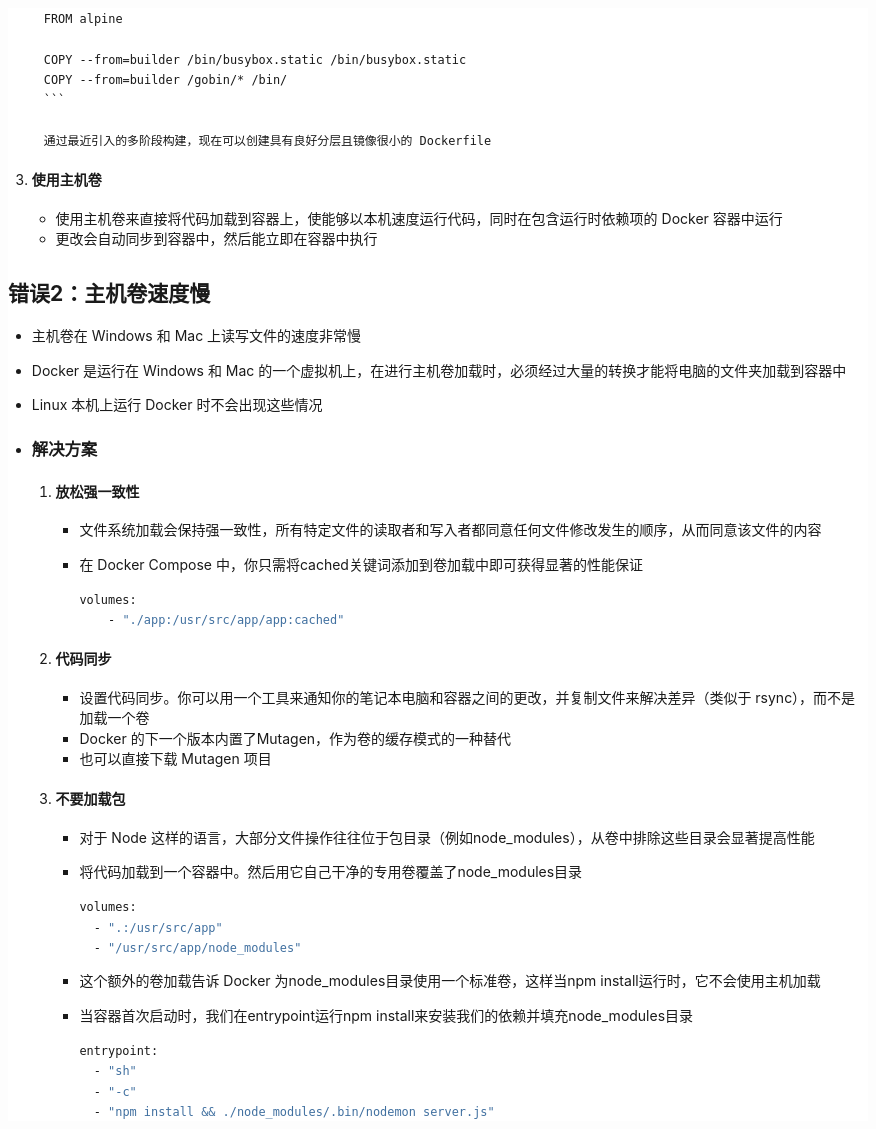         FROM alpine
         
         COPY --from=builder /bin/busybox.static /bin/busybox.static
         COPY --from=builder /gobin/* /bin/
         ```

         通过最近引入的多阶段构建，现在可以创建具有良好分层且镜像很小的 Dockerfile

  3. #### 使用主机卷

     - 使用主机卷来直接将代码加载到容器上，使能够以本机速度运行代码，同时在包含运行时依赖项的 Docker 容器中运行
     - 更改会自动同步到容器中，然后能立即在容器中执行

## 错误2：主机卷速度慢

- 主机卷在 Windows 和 Mac 上读写文件的速度非常慢

-  Docker 是运行在 Windows 和 Mac 的一个虚拟机上，在进行主机卷加载时，必须经过大量的转换才能将电脑的文件夹加载到容器中

-  Linux 本机上运行 Docker 时不会出现这些情况

- ### 解决方案

  1. #### 放松强一致性

     - 文件系统加载会保持强一致性，所有特定文件的读取者和写入者都同意任何文件修改发生的顺序，从而同意该文件的内容

     - 在 Docker Compose 中，你只需将cached关键词添加到卷加载中即可获得显著的性能保证

       ```bash
       volumes:
           - "./app:/usr/src/app/app:cached"
       ```

  2. #### 代码同步

     - 设置代码同步。你可以用一个工具来通知你的笔记本电脑和容器之间的更改，并复制文件来解决差异（类似于 rsync），而不是加载一个卷
     - Docker 的下一个版本内置了Mutagen，作为卷的缓存模式的一种替代
     - 也可以直接下载 Mutagen 项目

  3. #### 不要加载包

     - 对于 Node 这样的语言，大部分文件操作往往位于包目录（例如node_modules），从卷中排除这些目录会显著提高性能

     - 将代码加载到一个容器中。然后用它自己干净的专用卷覆盖了node_modules目录

       ```bash
       volumes:
         - ".:/usr/src/app"
         - "/usr/src/app/node_modules"
       ```

     - 这个额外的卷加载告诉 Docker 为node_modules目录使用一个标准卷，这样当npm install运行时，它不会使用主机加载

     - 当容器首次启动时，我们在entrypoint运行npm install来安装我们的依赖并填充node_modules目录

       ```bash
       entrypoint:
         - "sh"
         - "-c"
         - "npm install && ./node_modules/.bin/nodemon server.js"
       ```
